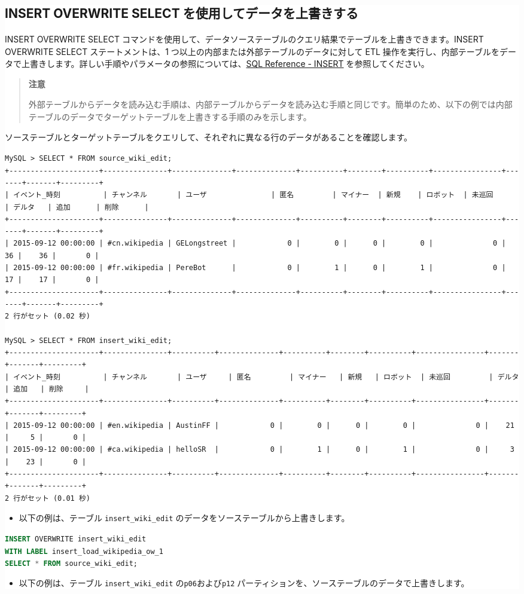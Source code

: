 ## INSERT OVERWRITE SELECT を使用してデータを上書きする

INSERT OVERWRITE SELECT コマンドを使用して、データソーステーブルのクエリ結果でテーブルを上書きできます。INSERT OVERWRITE SELECT ステートメントは、1 つ以上の内部または外部テーブルのデータに対して ETL 操作を実行し、内部テーブルをデータで上書きします。詳しい手順やパラメータの参照については、[SQL Reference - INSERT](../sql-reference/sql-statements/data-manipulation/INSERT.md) を参照してください。

> **注意**
>
> 外部テーブルからデータを読み込む手順は、内部テーブルからデータを読み込む手順と同じです。簡単のため、以下の例では内部テーブルのデータでターゲットテーブルを上書きする手順のみを示します。

ソーステーブルとターゲットテーブルをクエリして、それぞれに異なる行のデータがあることを確認します。

```Plain
MySQL > SELECT * FROM source_wiki_edit;
+---------------------+---------------+--------------+--------------+----------+--------+----------+----------------+-------+-------+---------+
| イベント_時刻          | チャンネル       | ユーザ               | 匿名         | マイナー  | 新規    | ロボット  | 未巡回             | デルタ   | 追加      | 削除      |
+---------------------+---------------+--------------+--------------+----------+--------+----------+----------------+-------+-------+---------+
| 2015-09-12 00:00:00 | #cn.wikipedia | GELongstreet |            0 |        0 |      0 |        0 |              0 |    36 |    36 |       0 |
| 2015-09-12 00:00:00 | #fr.wikipedia | PereBot      |            0 |        1 |      0 |        1 |              0 |    17 |    17 |       0 |
+---------------------+---------------+--------------+--------------+----------+--------+----------+----------------+-------+-------+---------+
2 行がセット (0.02 秒)
 
MySQL > SELECT * FROM insert_wiki_edit;
+---------------------+---------------+----------+--------------+----------+--------+----------+----------------+-------+-------+---------+
| イベント_時刻          | チャンネル       | ユーザ     | 匿名         | マイナー   | 新規   | ロボット  | 未巡回         | デルタ  | 追加   | 削除     |
+---------------------+---------------+----------+--------------+----------+--------+----------+----------------+-------+-------+---------+
| 2015-09-12 00:00:00 | #en.wikipedia | AustinFF |            0 |        0 |      0 |        0 |              0 |    21 |     5 |       0 |
| 2015-09-12 00:00:00 | #ca.wikipedia | helloSR  |            0 |        1 |      0 |        1 |              0 |     3 |    23 |       0 |
+---------------------+---------------+----------+--------------+----------+--------+----------+----------------+-------+-------+---------+
2 行がセット (0.01 秒)
```

- 以下の例は、テーブル `insert_wiki_edit` のデータをソーステーブルから上書きします。

```SQL
INSERT OVERWRITE insert_wiki_edit
WITH LABEL insert_load_wikipedia_ow_1
SELECT * FROM source_wiki_edit;
```

- 以下の例は、テーブル `insert_wiki_edit` の`p06`および`p12` パーティションを、ソーステーブルのデータで上書きします。
